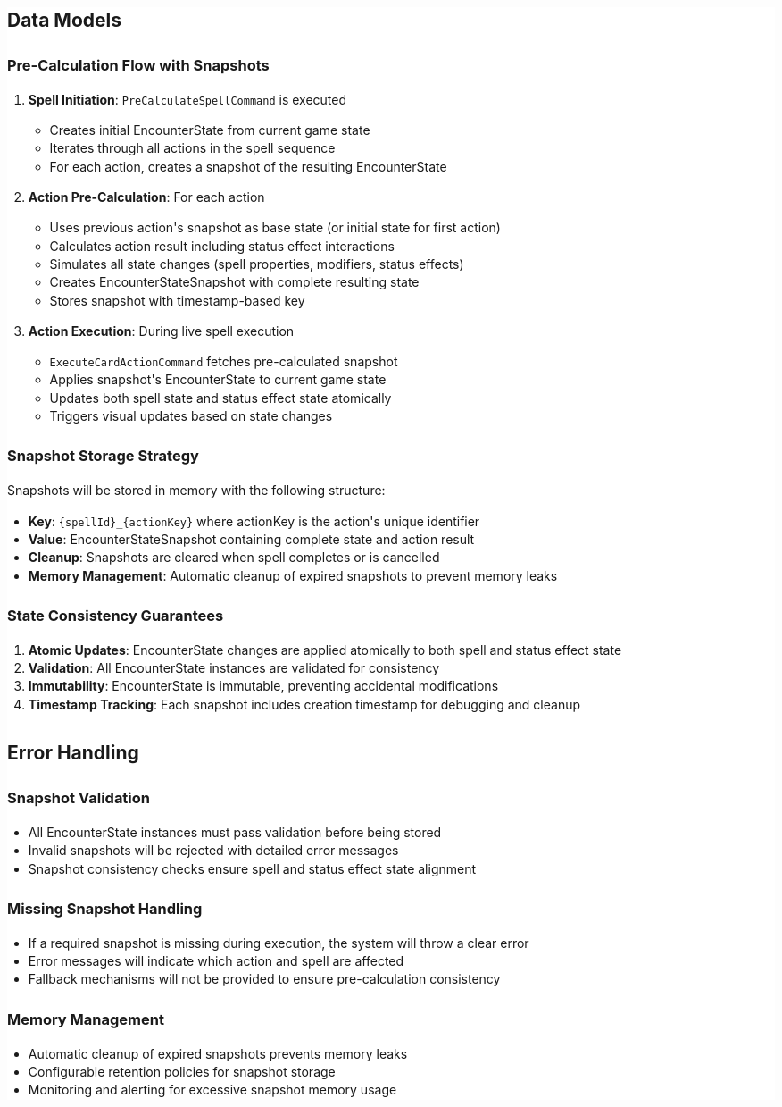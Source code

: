 ## Data Models

### Pre-Calculation Flow with Snapshots

1. **Spell Initiation**: `PreCalculateSpellCommand` is executed
   - Creates initial EncounterState from current game state
   - Iterates through all actions in the spell sequence
   - For each action, creates a snapshot of the resulting EncounterState

2. **Action Pre-Calculation**: For each action
   - Uses previous action's snapshot as base state (or initial state for first action)
   - Calculates action result including status effect interactions
   - Simulates all state changes (spell properties, modifiers, status effects)
   - Creates EncounterStateSnapshot with complete resulting state
   - Stores snapshot with timestamp-based key

3. **Action Execution**: During live spell execution
   - `ExecuteCardActionCommand` fetches pre-calculated snapshot
   - Applies snapshot's EncounterState to current game state
   - Updates both spell state and status effect state atomically
   - Triggers visual updates based on state changes

### Snapshot Storage Strategy

Snapshots will be stored in memory with the following structure:
- **Key**: `{spellId}_{actionKey}` where actionKey is the action's unique identifier
- **Value**: EncounterStateSnapshot containing complete state and action result
- **Cleanup**: Snapshots are cleared when spell completes or is cancelled
- **Memory Management**: Automatic cleanup of expired snapshots to prevent memory leaks

### State Consistency Guarantees

1. **Atomic Updates**: EncounterState changes are applied atomically to both spell and status effect state
2. **Validation**: All EncounterState instances are validated for consistency
3. **Immutability**: EncounterState is immutable, preventing accidental modifications
4. **Timestamp Tracking**: Each snapshot includes creation timestamp for debugging and cleanup

## Error Handling

### Snapshot Validation
- All EncounterState instances must pass validation before being stored
- Invalid snapshots will be rejected with detailed error messages
- Snapshot consistency checks ensure spell and status effect state alignment

### Missing Snapshot Handling
- If a required snapshot is missing during execution, the system will throw a clear error
- Error messages will indicate which action and spell are affected
- Fallback mechanisms will not be provided to ensure pre-calculation consistency

### Memory Management
- Automatic cleanup of expired snapshots prevents memory leaks
- Configurable retention policies for snapshot storage
- Monitoring and alerting for excessive snapshot memory usage
